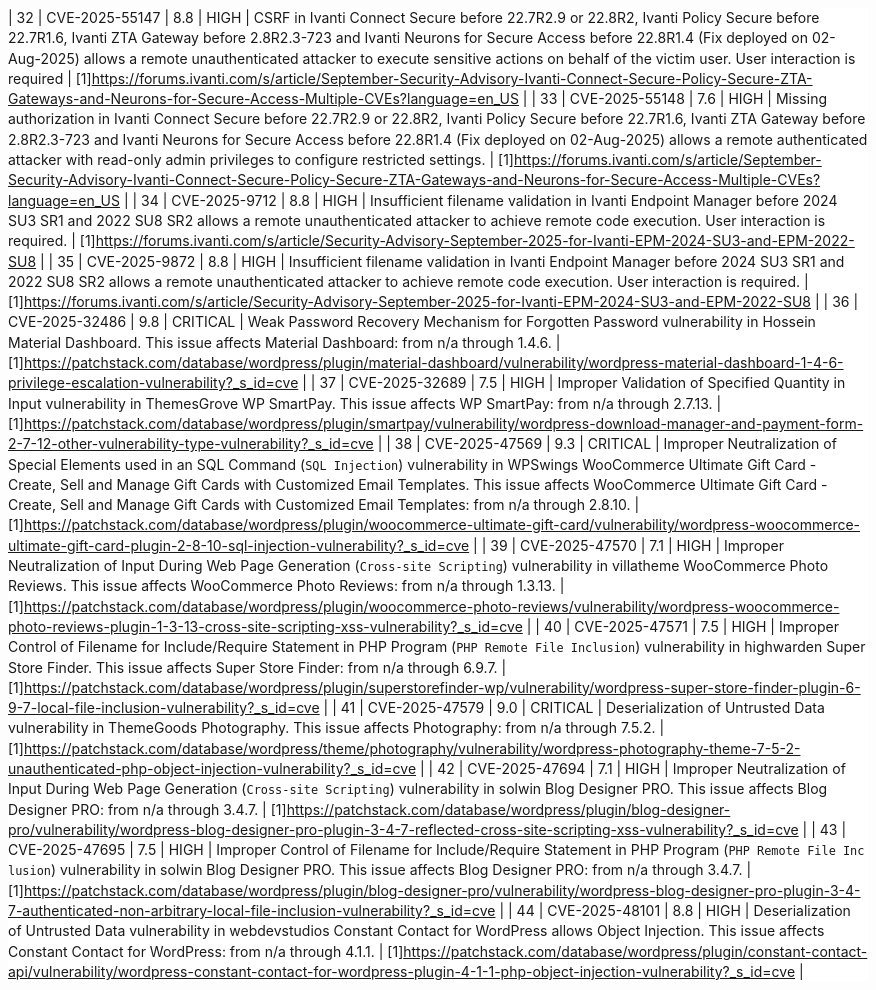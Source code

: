 | 32 | CVE-2025-55147 | 8.8  | HIGH | CSRF in Ivanti Connect Secure before 22.7R2.9 or 22.8R2, Ivanti Policy Secure before 22.7R1.6, Ivanti ZTA Gateway before 2.8R2.3-723 and Ivanti Neurons for Secure Access before 22.8R1.4 (Fix deployed on 02-Aug-2025) allows a remote unauthenticated attacker to execute sensitive actions on behalf of the victim user. User interaction is required | [1]https://forums.ivanti.com/s/article/September-Security-Advisory-Ivanti-Connect-Secure-Policy-Secure-ZTA-Gateways-and-Neurons-for-Secure-Access-Multiple-CVEs?language=en_US |
| 33 | CVE-2025-55148 | 7.6  | HIGH | Missing authorization in Ivanti Connect Secure before 22.7R2.9 or 22.8R2, Ivanti Policy Secure before 22.7R1.6, Ivanti ZTA Gateway before 2.8R2.3-723 and Ivanti Neurons for Secure Access before 22.8R1.4 (Fix deployed on 02-Aug-2025) allows a remote authenticated attacker with read-only admin privileges to configure restricted settings. | [1]https://forums.ivanti.com/s/article/September-Security-Advisory-Ivanti-Connect-Secure-Policy-Secure-ZTA-Gateways-and-Neurons-for-Secure-Access-Multiple-CVEs?language=en_US |
| 34 | CVE-2025-9712 | 8.8  | HIGH | Insufficient filename validation in Ivanti Endpoint Manager before 2024 SU3 SR1 and 2022 SU8 SR2 allows a remote unauthenticated attacker to achieve remote code execution. User interaction is required. | [1]https://forums.ivanti.com/s/article/Security-Advisory-September-2025-for-Ivanti-EPM-2024-SU3-and-EPM-2022-SU8 |
| 35 | CVE-2025-9872 | 8.8  | HIGH | Insufficient filename validation in Ivanti Endpoint Manager before 2024 SU3 SR1 and 2022 SU8 SR2 allows a remote unauthenticated attacker to achieve remote code execution. User interaction is required. | [1]https://forums.ivanti.com/s/article/Security-Advisory-September-2025-for-Ivanti-EPM-2024-SU3-and-EPM-2022-SU8 |
| 36 | CVE-2025-32486 | 9.8  | CRITICAL | Weak Password Recovery Mechanism for Forgotten Password vulnerability in Hossein Material Dashboard. This issue affects Material Dashboard: from n/a through 1.4.6. | [1]https://patchstack.com/database/wordpress/plugin/material-dashboard/vulnerability/wordpress-material-dashboard-1-4-6-privilege-escalation-vulnerability?_s_id=cve |
| 37 | CVE-2025-32689 | 7.5  | HIGH | Improper Validation of Specified Quantity in Input vulnerability in ThemesGrove WP SmartPay. This issue affects WP SmartPay: from n/a through 2.7.13. | [1]https://patchstack.com/database/wordpress/plugin/smartpay/vulnerability/wordpress-download-manager-and-payment-form-2-7-12-other-vulnerability-type-vulnerability?_s_id=cve |
| 38 | CVE-2025-47569 | 9.3  | CRITICAL | Improper Neutralization of Special Elements used in an SQL Command (`SQL Injection`) vulnerability in WPSwings WooCommerce Ultimate Gift Card - Create, Sell and Manage Gift Cards with Customized Email Templates. This issue affects WooCommerce Ultimate Gift Card - Create, Sell and Manage Gift Cards with Customized Email Templates: from n/a through 2.8.10. | [1]https://patchstack.com/database/wordpress/plugin/woocommerce-ultimate-gift-card/vulnerability/wordpress-woocommerce-ultimate-gift-card-plugin-2-8-10-sql-injection-vulnerability?_s_id=cve |
| 39 | CVE-2025-47570 | 7.1  | HIGH | Improper Neutralization of Input During Web Page Generation (`Cross-site Scripting`) vulnerability in villatheme WooCommerce Photo Reviews. This issue affects WooCommerce Photo Reviews: from n/a through 1.3.13. | [1]https://patchstack.com/database/wordpress/plugin/woocommerce-photo-reviews/vulnerability/wordpress-woocommerce-photo-reviews-plugin-1-3-13-cross-site-scripting-xss-vulnerability?_s_id=cve |
| 40 | CVE-2025-47571 | 7.5  | HIGH | Improper Control of Filename for Include/Require Statement in PHP Program (`PHP Remote File Inclusion`) vulnerability in highwarden Super Store Finder. This issue affects Super Store Finder: from n/a through 6.9.7. | [1]https://patchstack.com/database/wordpress/plugin/superstorefinder-wp/vulnerability/wordpress-super-store-finder-plugin-6-9-7-local-file-inclusion-vulnerability?_s_id=cve |
| 41 | CVE-2025-47579 | 9.0  | CRITICAL | Deserialization of Untrusted Data vulnerability in ThemeGoods Photography. This issue affects Photography: from n/a through 7.5.2. | [1]https://patchstack.com/database/wordpress/theme/photography/vulnerability/wordpress-photography-theme-7-5-2-unauthenticated-php-object-injection-vulnerability?_s_id=cve |
| 42 | CVE-2025-47694 | 7.1  | HIGH | Improper Neutralization of Input During Web Page Generation (`Cross-site Scripting`) vulnerability in solwin Blog Designer PRO. This issue affects Blog Designer PRO: from n/a through 3.4.7. | [1]https://patchstack.com/database/wordpress/plugin/blog-designer-pro/vulnerability/wordpress-blog-designer-pro-plugin-3-4-7-reflected-cross-site-scripting-xss-vulnerability?_s_id=cve |
| 43 | CVE-2025-47695 | 7.5  | HIGH | Improper Control of Filename for Include/Require Statement in PHP Program (`PHP Remote File Inclusion`) vulnerability in solwin Blog Designer PRO. This issue affects Blog Designer PRO: from n/a through 3.4.7. | [1]https://patchstack.com/database/wordpress/plugin/blog-designer-pro/vulnerability/wordpress-blog-designer-pro-plugin-3-4-7-authenticated-non-arbitrary-local-file-inclusion-vulnerability?_s_id=cve |
| 44 | CVE-2025-48101 | 8.8  | HIGH | Deserialization of Untrusted Data vulnerability in webdevstudios Constant Contact for WordPress allows Object Injection. This issue affects Constant Contact for WordPress: from n/a through 4.1.1. | [1]https://patchstack.com/database/wordpress/plugin/constant-contact-api/vulnerability/wordpress-constant-contact-for-wordpress-plugin-4-1-1-php-object-injection-vulnerability?_s_id=cve |